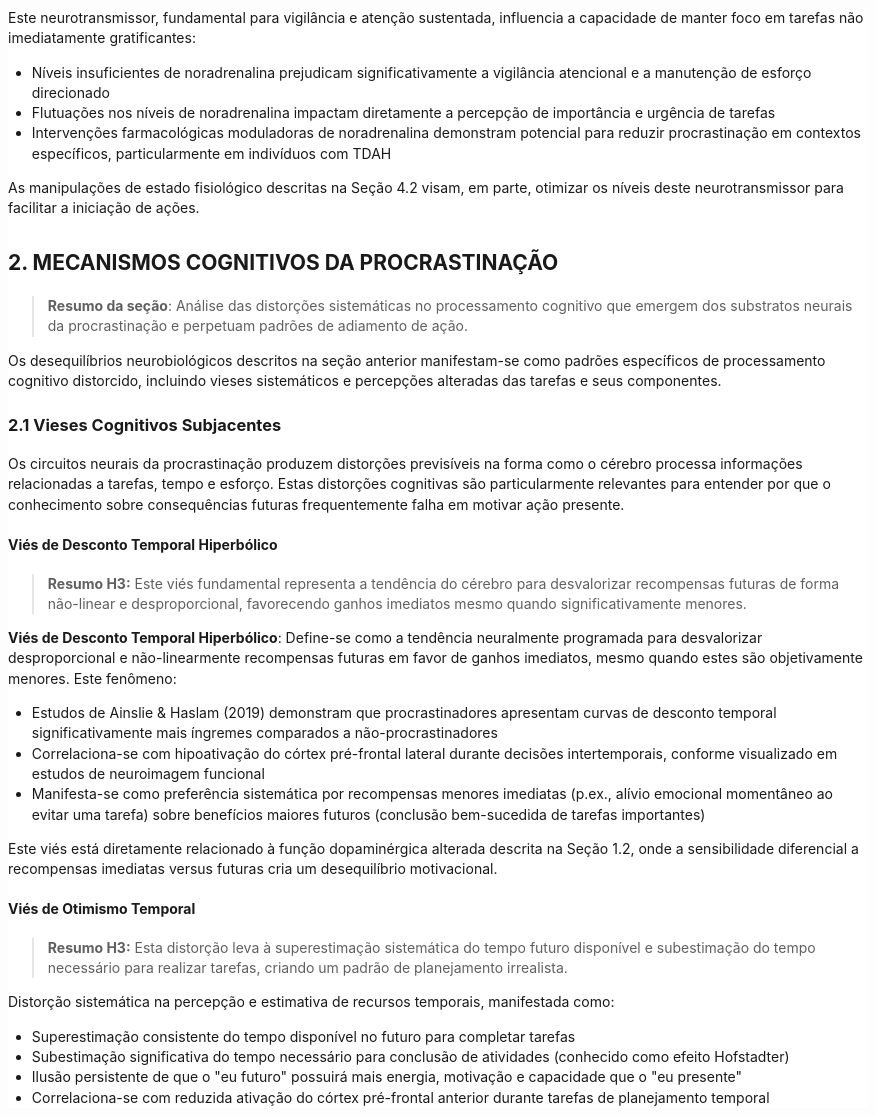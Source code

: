 Este neurotransmissor, fundamental para vigilância e atenção sustentada, influencia a capacidade de manter foco em tarefas não imediatamente gratificantes:
- Níveis insuficientes de noradrenalina prejudicam significativamente a vigilância atencional e a manutenção de esforço direcionado
- Flutuações nos níveis de noradrenalina impactam diretamente a percepção de importância e urgência de tarefas
- Intervenções farmacológicas moduladoras de noradrenalina demonstram potencial para reduzir procrastinação em contextos específicos, particularmente em indivíduos com TDAH

As manipulações de estado fisiológico descritas na Seção 4.2 visam, em parte, otimizar os níveis deste neurotransmissor para facilitar a iniciação de ações.

## 2. MECANISMOS COGNITIVOS DA PROCRASTINAÇÃO
> **Resumo da seção**: Análise das distorções sistemáticas no processamento cognitivo que emergem dos substratos neurais da procrastinação e perpetuam padrões de adiamento de ação.

Os desequilíbrios neurobiológicos descritos na seção anterior manifestam-se como padrões específicos de processamento cognitivo distorcido, incluindo vieses sistemáticos e percepções alteradas das tarefas e seus componentes.

### 2.1 Vieses Cognitivos Subjacentes

Os circuitos neurais da procrastinação produzem distorções previsíveis na forma como o cérebro processa informações relacionadas a tarefas, tempo e esforço. Estas distorções cognitivas são particularmente relevantes para entender por que o conhecimento sobre consequências futuras frequentemente falha em motivar ação presente.

#### Viés de Desconto Temporal Hiperbólico
> **Resumo H3:** Este viés fundamental representa a tendência do cérebro para desvalorizar recompensas futuras de forma não-linear e desproporcional, favorecendo ganhos imediatos mesmo quando significativamente menores.

**Viés de Desconto Temporal Hiperbólico**: Define-se como a tendência neuralmente programada para desvalorizar desproporcional e não-linearmente recompensas futuras em favor de ganhos imediatos, mesmo quando estes são objetivamente menores. Este fenômeno:
- Estudos de Ainslie & Haslam (2019) demonstram que procrastinadores apresentam curvas de desconto temporal significativamente mais íngremes comparados a não-procrastinadores
- Correlaciona-se com hipoativação do córtex pré-frontal lateral durante decisões intertemporais, conforme visualizado em estudos de neuroimagem funcional
- Manifesta-se como preferência sistemática por recompensas menores imediatas (p.ex., alívio emocional momentâneo ao evitar uma tarefa) sobre benefícios maiores futuros (conclusão bem-sucedida de tarefas importantes)

Este viés está diretamente relacionado à função dopaminérgica alterada descrita na Seção 1.2, onde a sensibilidade diferencial a recompensas imediatas versus futuras cria um desequilíbrio motivacional.

#### Viés de Otimismo Temporal
> **Resumo H3:** Esta distorção leva à superestimação sistemática do tempo futuro disponível e subestimação do tempo necessário para realizar tarefas, criando um padrão de planejamento irrealista.

Distorção sistemática na percepção e estimativa de recursos temporais, manifestada como:
- Superestimação consistente do tempo disponível no futuro para completar tarefas
- Subestimação significativa do tempo necessário para conclusão de atividades (conhecido como efeito Hofstadter)
- Ilusão persistente de que o "eu futuro" possuirá mais energia, motivação e capacidade que o "eu presente"
- Correlaciona-se com reduzida ativação do córtex pré-frontal anterior durante tarefas de planejamento temporal
